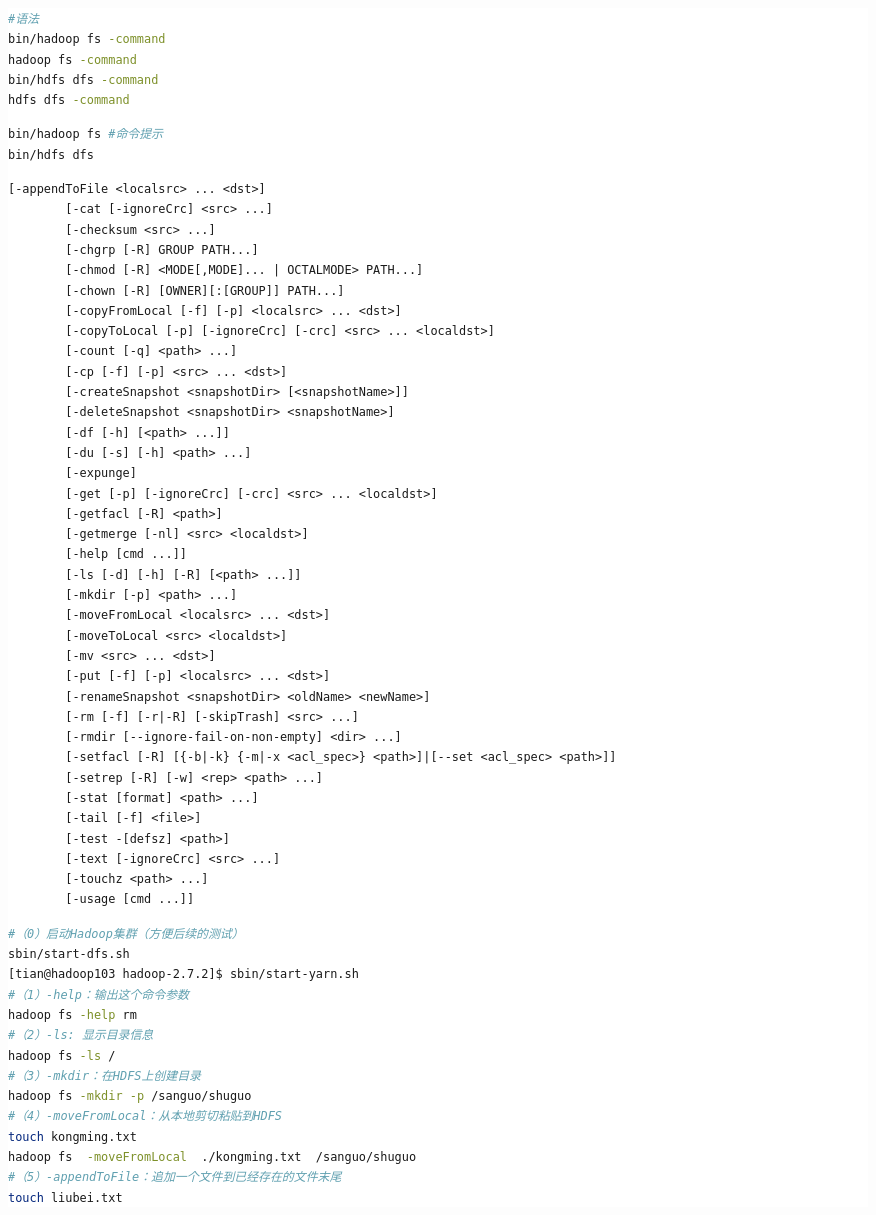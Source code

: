```bash
#语法
bin/hadoop fs -command
hadoop fs -command
bin/hdfs dfs -command
hdfs dfs -command
```

```bash
bin/hadoop fs #命令提示
bin/hdfs dfs 
```
```
[-appendToFile <localsrc> ... <dst>]
        [-cat [-ignoreCrc] <src> ...]
        [-checksum <src> ...]
        [-chgrp [-R] GROUP PATH...]
        [-chmod [-R] <MODE[,MODE]... | OCTALMODE> PATH...]
        [-chown [-R] [OWNER][:[GROUP]] PATH...]
        [-copyFromLocal [-f] [-p] <localsrc> ... <dst>]
        [-copyToLocal [-p] [-ignoreCrc] [-crc] <src> ... <localdst>]
        [-count [-q] <path> ...]
        [-cp [-f] [-p] <src> ... <dst>]
        [-createSnapshot <snapshotDir> [<snapshotName>]]
        [-deleteSnapshot <snapshotDir> <snapshotName>]
        [-df [-h] [<path> ...]]
        [-du [-s] [-h] <path> ...]
        [-expunge]
        [-get [-p] [-ignoreCrc] [-crc] <src> ... <localdst>]
        [-getfacl [-R] <path>]
        [-getmerge [-nl] <src> <localdst>]
        [-help [cmd ...]]
        [-ls [-d] [-h] [-R] [<path> ...]]
        [-mkdir [-p] <path> ...]
        [-moveFromLocal <localsrc> ... <dst>]
        [-moveToLocal <src> <localdst>]
        [-mv <src> ... <dst>]
        [-put [-f] [-p] <localsrc> ... <dst>]
        [-renameSnapshot <snapshotDir> <oldName> <newName>]
        [-rm [-f] [-r|-R] [-skipTrash] <src> ...]
        [-rmdir [--ignore-fail-on-non-empty] <dir> ...]
        [-setfacl [-R] [{-b|-k} {-m|-x <acl_spec>} <path>]|[--set <acl_spec> <path>]]
        [-setrep [-R] [-w] <rep> <path> ...]
        [-stat [format] <path> ...]
        [-tail [-f] <file>]
        [-test -[defsz] <path>]
        [-text [-ignoreCrc] <src> ...]
        [-touchz <path> ...]
        [-usage [cmd ...]]
```

```bash
#（0）启动Hadoop集群（方便后续的测试）
sbin/start-dfs.sh
[tian@hadoop103 hadoop-2.7.2]$ sbin/start-yarn.sh
#（1）-help：输出这个命令参数
hadoop fs -help rm
#（2）-ls: 显示目录信息
hadoop fs -ls /
#（3）-mkdir：在HDFS上创建目录
hadoop fs -mkdir -p /sanguo/shuguo
#（4）-moveFromLocal：从本地剪切粘贴到HDFS
touch kongming.txt
hadoop fs  -moveFromLocal  ./kongming.txt  /sanguo/shuguo
#（5）-appendToFile：追加一个文件到已经存在的文件末尾
touch liubei.txt
```